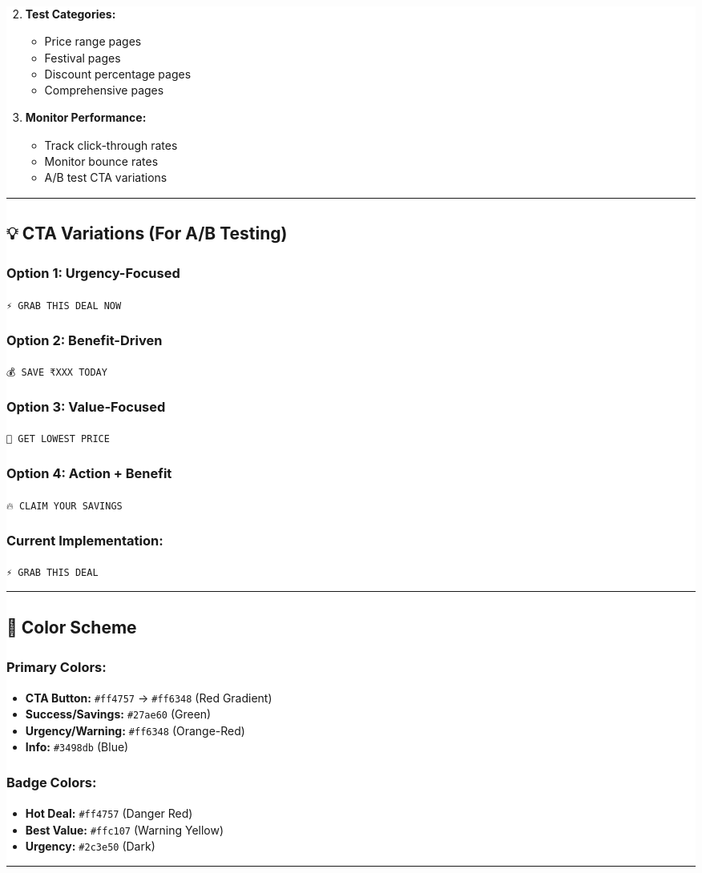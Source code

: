 2. **Test Categories:**
   - Price range pages
   - Festival pages
   - Discount percentage pages
   - Comprehensive pages

3. **Monitor Performance:**
   - Track click-through rates
   - Monitor bounce rates
   - A/B test CTA variations

---

## 💡 CTA Variations (For A/B Testing)

### Option 1: Urgency-Focused
```
⚡ GRAB THIS DEAL NOW
```

### Option 2: Benefit-Driven
```
💰 SAVE ₹XXX TODAY
```

### Option 3: Value-Focused
```
🎯 GET LOWEST PRICE
```

### Option 4: Action + Benefit
```
🔥 CLAIM YOUR SAVINGS
```

### Current Implementation:
```
⚡ GRAB THIS DEAL
```

---

## 🎨 Color Scheme

### Primary Colors:
- **CTA Button:** `#ff4757` → `#ff6348` (Red Gradient)
- **Success/Savings:** `#27ae60` (Green)
- **Urgency/Warning:** `#ff6348` (Orange-Red)
- **Info:** `#3498db` (Blue)

### Badge Colors:
- **Hot Deal:** `#ff4757` (Danger Red)
- **Best Value:** `#ffc107` (Warning Yellow)
- **Urgency:** `#2c3e50` (Dark)

---